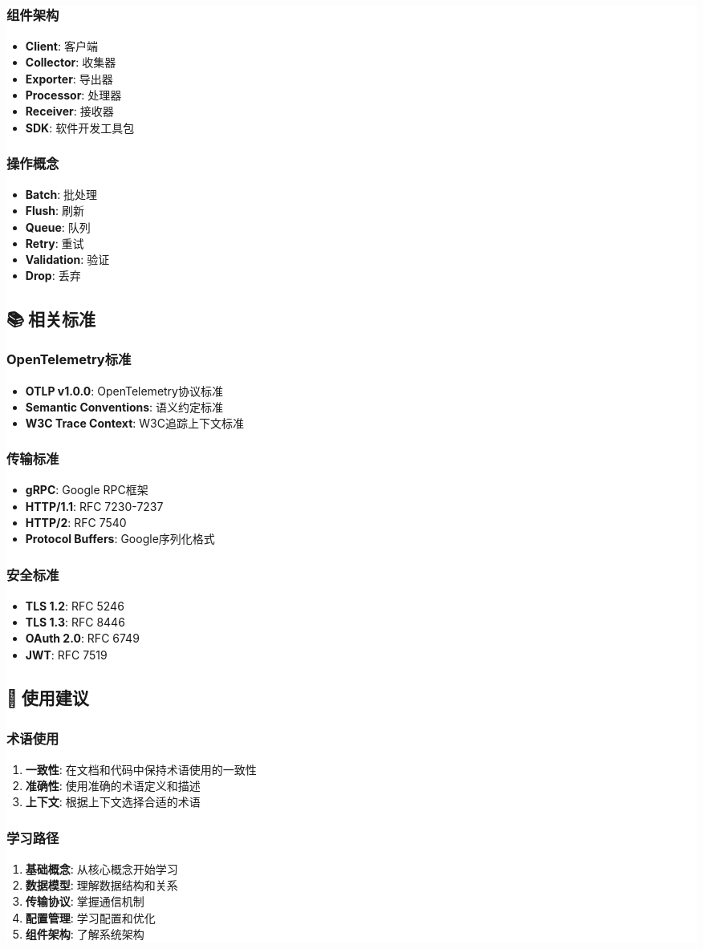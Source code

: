 ### 组件架构

- **Client**: 客户端
- **Collector**: 收集器
- **Exporter**: 导出器
- **Processor**: 处理器
- **Receiver**: 接收器
- **SDK**: 软件开发工具包

### 操作概念

- **Batch**: 批处理
- **Flush**: 刷新
- **Queue**: 队列
- **Retry**: 重试
- **Validation**: 验证
- **Drop**: 丢弃

## 📚 相关标准

### OpenTelemetry标准

- **OTLP v1.0.0**: OpenTelemetry协议标准
- **Semantic Conventions**: 语义约定标准
- **W3C Trace Context**: W3C追踪上下文标准

### 传输标准

- **gRPC**: Google RPC框架
- **HTTP/1.1**: RFC 7230-7237
- **HTTP/2**: RFC 7540
- **Protocol Buffers**: Google序列化格式

### 安全标准

- **TLS 1.2**: RFC 5246
- **TLS 1.3**: RFC 8446
- **OAuth 2.0**: RFC 6749
- **JWT**: RFC 7519

## 🎯 使用建议

### 术语使用

1. **一致性**: 在文档和代码中保持术语使用的一致性
2. **准确性**: 使用准确的术语定义和描述
3. **上下文**: 根据上下文选择合适的术语

### 学习路径

1. **基础概念**: 从核心概念开始学习
2. **数据模型**: 理解数据结构和关系
3. **传输协议**: 掌握通信机制
4. **配置管理**: 学习配置和优化
5. **组件架构**: 了解系统架构

